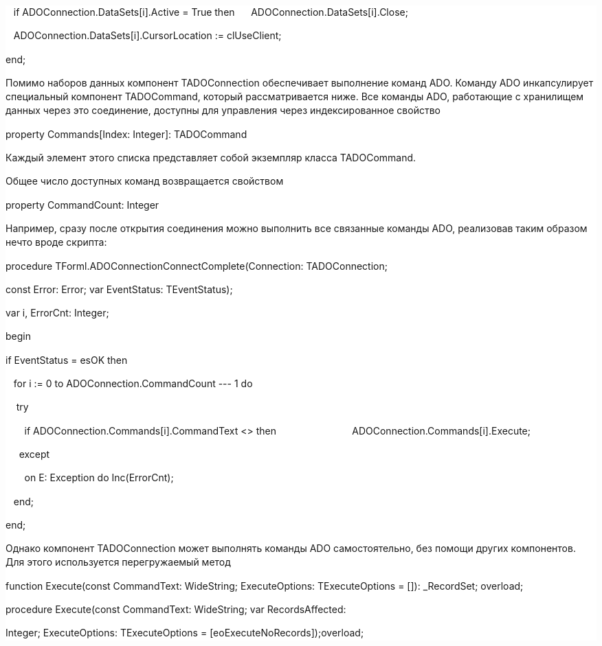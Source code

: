    if ADOConnection.DataSets\[i\].Active = True then     
ADOConnection.DataSets\[i\].Close;

   ADOConnection.DataSets\[i\].CursorLocation := clUseClient;

end;

Помимо наборов данных компонент TADOConnection обеспечивает выполнение
команд ADO. Команду ADO инкапсулирует специальный компонент TADOCommand,
который рассматривается ниже. Все команды ADO, работающие с хранилищем
данных через это соединение, доступны для управления через
индексированное свойство

property Commands\[Index: Integer\]: TADOCommand

Каждый элемент этого списка представляет собой экземпляр класса
TADOCommand.

Общее число доступных команд возвращается свойством

property CommandCount: Integer

Например, сразу после открытия соединения можно выполнить все связанные
команды ADO, реализовав таким образом нечто вроде скрипта:

procedure TForml.ADOConnectionConnectComplete(Connection:
TADOConnection; 

const Error: Error; var EventStatus: TEventStatus); 

var i, ErrorCnt: Integer;

begin

if EventStatus = esOK then

   for i := 0 to ADOConnection.CommandCount --- 1 do

    try

       if ADOConnection.Commands\[i\].CommandText \<\> then
                           ADOConnection.Commands\[i\].Execute;

     except

       on E: Exception do Inc(ErrorCnt);

   end; 

end;

Однако компонент TADOConnection может выполнять команды ADO
самостоятельно, без помощи других компонентов. Для этого используется
перегружаемый метод

function Execute(const CommandText: WideString; ExecuteOptions:
TExecuteOptions = \[\]): \_RecordSet; overload;

procedure Execute(const CommandText: WideString; var RecordsAffected:

Integer; ExecuteOptions: TExecuteOptions =
\[eoExecuteNoRecords\]);overload;
